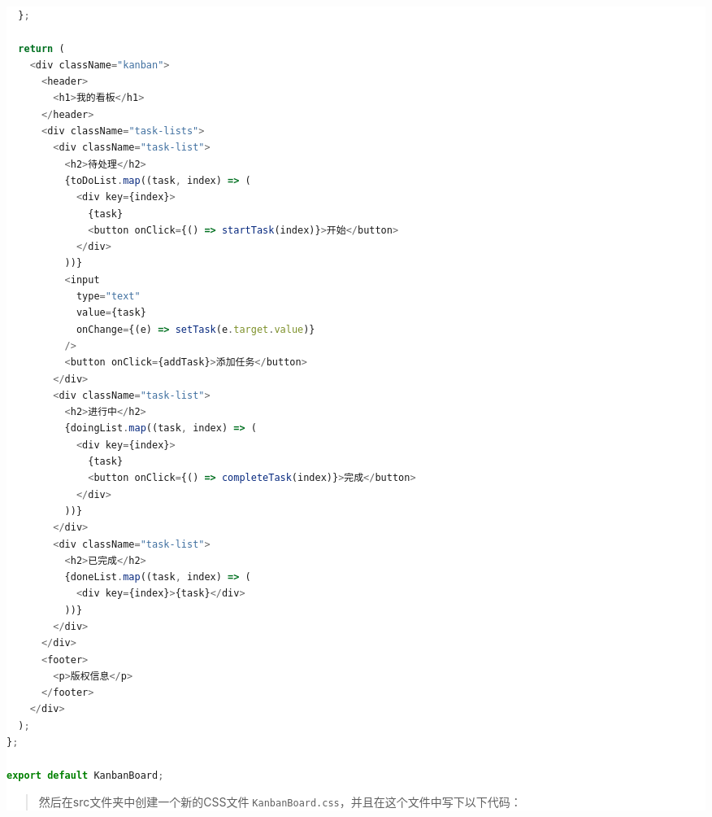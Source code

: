 ```javascript
  };

  return (
    <div className="kanban">
      <header>
        <h1>我的看板</h1>
      </header>
      <div className="task-lists">
        <div className="task-list">
          <h2>待处理</h2>
          {toDoList.map((task, index) => (
            <div key={index}>
              {task}
              <button onClick={() => startTask(index)}>开始</button>
            </div>
          ))}
          <input
            type="text"
            value={task}
            onChange={(e) => setTask(e.target.value)}
          />
          <button onClick={addTask}>添加任务</button>
        </div>
        <div className="task-list">
          <h2>进行中</h2>
          {doingList.map((task, index) => (
            <div key={index}>
              {task}
              <button onClick={() => completeTask(index)}>完成</button>
            </div>
          ))}
        </div>
        <div className="task-list">
          <h2>已完成</h2>
          {doneList.map((task, index) => (
            <div key={index}>{task}</div>
          ))}
        </div>
      </div>
      <footer>
        <p>版权信息</p>
      </footer>
    </div>
  );
};

export default KanbanBoard;

```

> 然后在src文件夹中创建一个新的CSS文件 `KanbanBoard.css`，并且在这个文件中写下以下代码：
